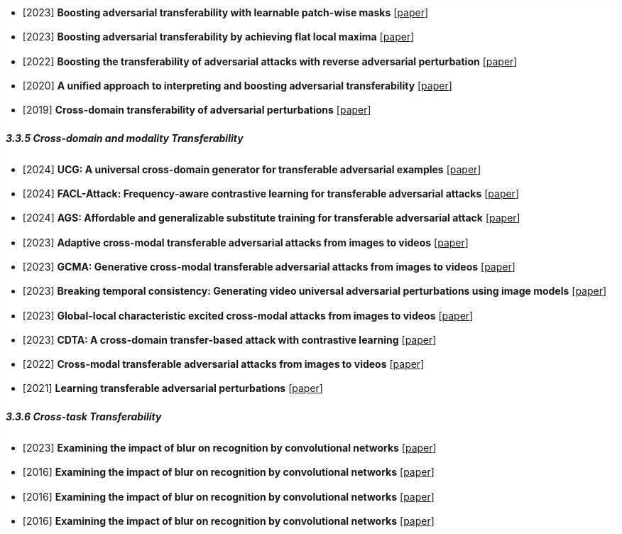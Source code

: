 - [2023] **Boosting adversarial transferability with learnable patch-wise masks** [[paper](https://ieeexplore.ieee.org/abstract/document/10251606/)]

- [2023] **Boosting adversarial transferability by achieving flat local maxima** [[paper](https://proceedings.neurips.cc/paper_files/paper/2023/hash/de1739eba209c682a90ec3669229ab2d-Abstract-Conference.html)]
- [2022] **Boosting the transferability of adversarial attacks with reverse adversarial perturbation** [[paper](https://proceedings.neurips.cc/paper_files/paper/2022/hash/c0f9419caa85d7062c7e6d621a335726-Abstract-Conference.html)]

- [2020] **A unified approach to interpreting and boosting adversarial transferability** [[paper](https://arxiv.org/abs/2010.04055)]
- [2019] **Cross-domain transferability of adversarial perturbations** [[paper](https://proceedings.neurips.cc/paper_files/paper/2019/hash/99cd3843754d20ec3c5885d805db8a32-Abstract.html)]
  
##### 3.3.5 Cross-domain and modality Transferability
- [2024] **UCG: A universal cross-domain generator for transferable adversarial examples** [[paper](https://ieeexplore.ieee.org/abstract/document/10388391/)]
- [2024] **FACL-Attack: Frequency-aware contrastive learning for transferable adversarial attacks** [[paper](https://ojs.aaai.org/index.php/AAAI/article/view/28470)]
- [2024] **AGS: Affordable and generalizable substitute training for transferable adversarial attack** [[paper](https://ojs.aaai.org/index.php/AAAI/article/view/28365)]

- [2023] **Adaptive cross-modal transferable adversarial attacks from images to videos** [[paper](https://ieeexplore.ieee.org/abstract/document/10375740/)]
- [2023] **GCMA: Generative cross-modal transferable adversarial attacks from images to videos** [[paper](https://dl.acm.org/doi/abs/10.1145/3581783.3612110)]
- [2023] **Breaking temporal consistency: Generating video universal adversarial perturbations using image models** [[paper](http://openaccess.thecvf.com/content/ICCV2023/html/Kim_Breaking_Temporal_Consistency_Generating_Video_Universal_Adversarial_Perturbations_Using_Image_ICCV_2023_paper.html)]
- [2023] **Global-local characteristic excited cross-modal attacks from images to videos** [[paper](https://ojs.aaai.org/index.php/AAAI/article/view/25362)]
- [2023] **CDTA: A cross-domain transfer-based attack with contrastive learning** [[paper](https://ojs.aaai.org/index.php/AAAI/article/view/25239)]
  
- [2022] **Cross-modal transferable adversarial attacks from images to videos** [[paper](http://openaccess.thecvf.com/content/CVPR2022/html/Wei_Cross-Modal_Transferable_Adversarial_Attacks_From_Images_to_Videos_CVPR_2022_paper.html)]
- [2021] **Learning transferable adversarial perturbations** [[paper](https://proceedings.neurips.cc/paper/2021/hash/7486cef2522ee03547cfb970a404a874-Abstract.html)]


##### 3.3.6 Cross-task Transferability
- [2023] **Examining the impact of blur on recognition by convolutional networks** [[paper](https://arxiv.org/abs/1611.05760)]

- [2016] **Examining the impact of blur on recognition by convolutional networks** [[paper](https://arxiv.org/abs/1611.05760)]

- [2016] **Examining the impact of blur on recognition by convolutional networks** [[paper](https://arxiv.org/abs/1611.05760)]

- [2016] **Examining the impact of blur on recognition by convolutional networks** [[paper](https://arxiv.org/abs/1611.05760)]
